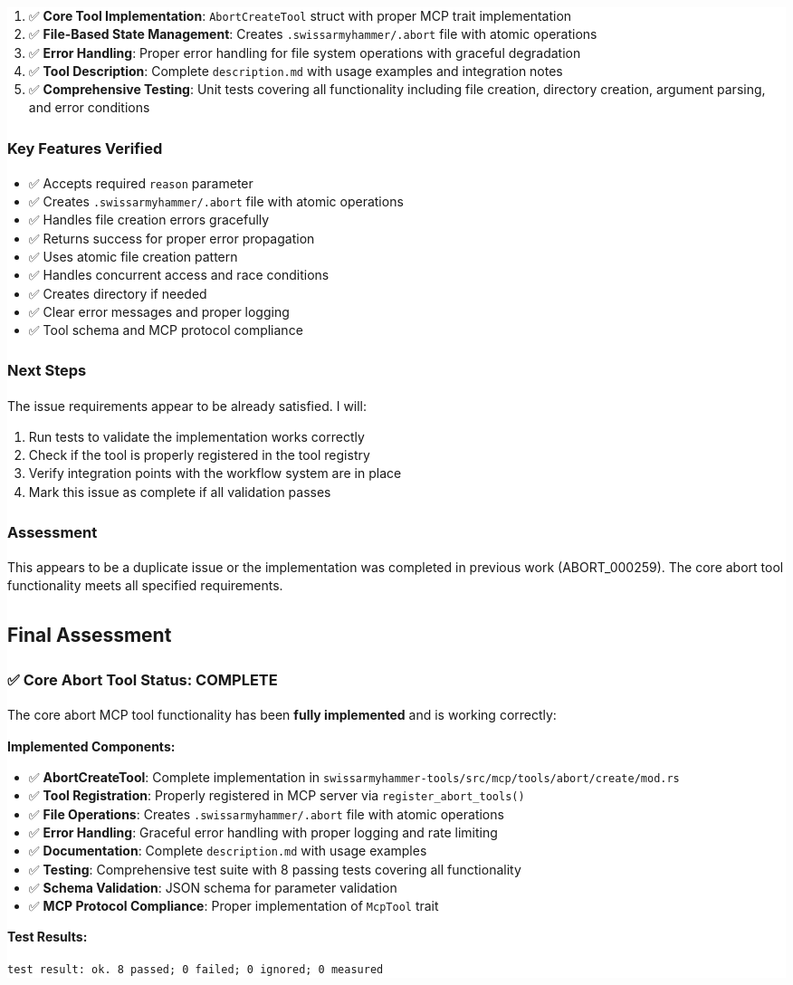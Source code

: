 1. ✅ **Core Tool Implementation**: `AbortCreateTool` struct with proper MCP trait implementation
2. ✅ **File-Based State Management**: Creates `.swissarmyhammer/.abort` file with atomic operations
3. ✅ **Error Handling**: Proper error handling for file system operations with graceful degradation  
4. ✅ **Tool Description**: Complete `description.md` with usage examples and integration notes
5. ✅ **Comprehensive Testing**: Unit tests covering all functionality including file creation, directory creation, argument parsing, and error conditions

### Key Features Verified

- ✅ Accepts required `reason` parameter
- ✅ Creates `.swissarmyhammer/.abort` file with atomic operations 
- ✅ Handles file creation errors gracefully
- ✅ Returns success for proper error propagation
- ✅ Uses atomic file creation pattern
- ✅ Handles concurrent access and race conditions
- ✅ Creates directory if needed
- ✅ Clear error messages and proper logging
- ✅ Tool schema and MCP protocol compliance

### Next Steps

The issue requirements appear to be already satisfied. I will:

1. Run tests to validate the implementation works correctly
2. Check if the tool is properly registered in the tool registry
3. Verify integration points with the workflow system are in place
4. Mark this issue as complete if all validation passes

### Assessment

This appears to be a duplicate issue or the implementation was completed in previous work (ABORT_000259). The core abort tool functionality meets all specified requirements.
## Final Assessment

### ✅ Core Abort Tool Status: COMPLETE

The core abort MCP tool functionality has been **fully implemented** and is working correctly:

**Implemented Components:**
- ✅ **AbortCreateTool**: Complete implementation in `swissarmyhammer-tools/src/mcp/tools/abort/create/mod.rs`
- ✅ **Tool Registration**: Properly registered in MCP server via `register_abort_tools()`
- ✅ **File Operations**: Creates `.swissarmyhammer/.abort` file with atomic operations
- ✅ **Error Handling**: Graceful error handling with proper logging and rate limiting
- ✅ **Documentation**: Complete `description.md` with usage examples
- ✅ **Testing**: Comprehensive test suite with 8 passing tests covering all functionality
- ✅ **Schema Validation**: JSON schema for parameter validation
- ✅ **MCP Protocol Compliance**: Proper implementation of `McpTool` trait

**Test Results:**
```
test result: ok. 8 passed; 0 failed; 0 ignored; 0 measured
```
